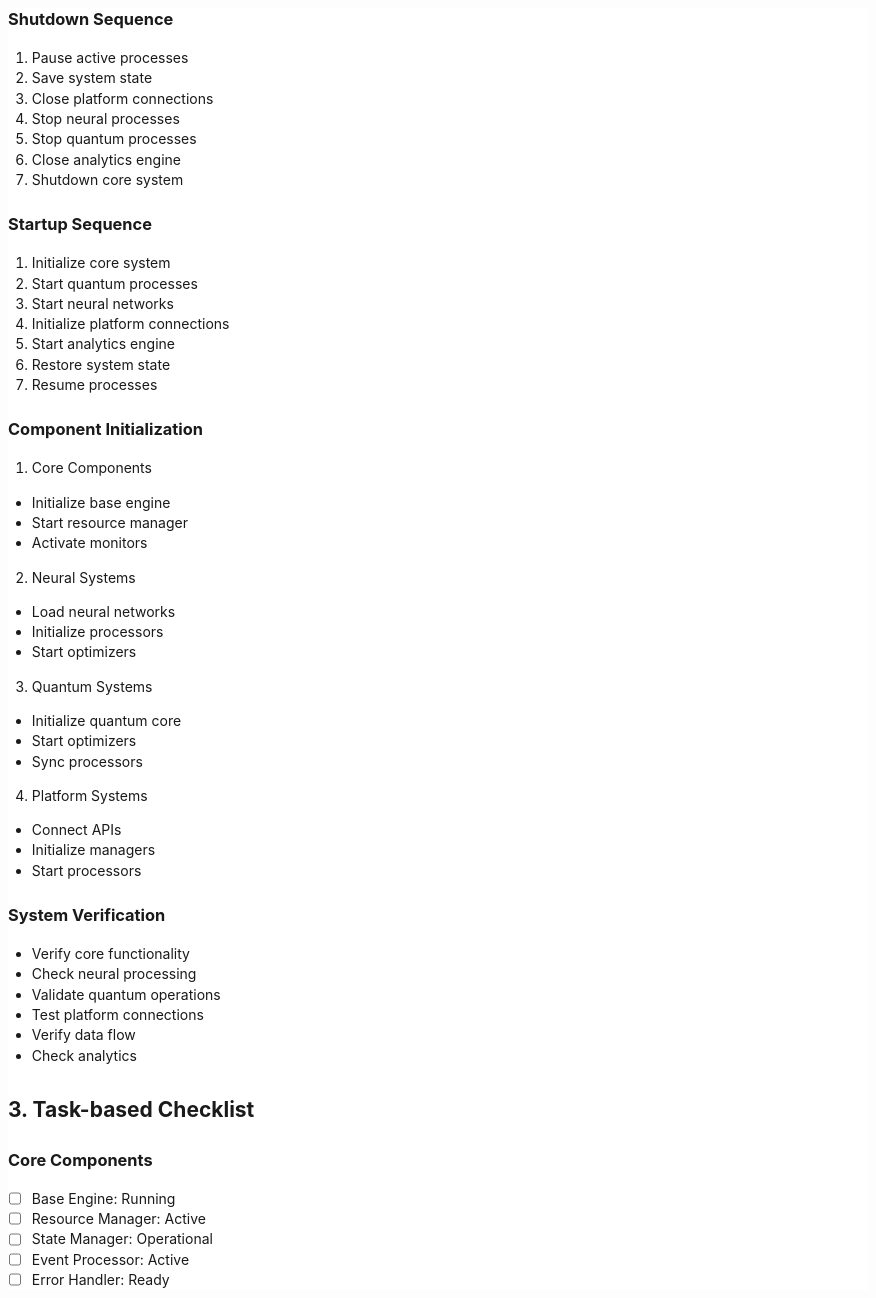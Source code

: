 ### Shutdown Sequence
1. Pause active processes
2. Save system state
3. Close platform connections
4. Stop neural processes
5. Stop quantum processes
6. Close analytics engine
7. Shutdown core system

### Startup Sequence
1. Initialize core system
2. Start quantum processes
3. Start neural networks
4. Initialize platform connections
5. Start analytics engine
6. Restore system state
7. Resume processes

### Component Initialization
1. Core Components
- Initialize base engine
- Start resource manager
- Activate monitors
2. Neural Systems
- Load neural networks
- Initialize processors
- Start optimizers
3. Quantum Systems
- Initialize quantum core
- Start optimizers
- Sync processors
4. Platform Systems
- Connect APIs
- Initialize managers
- Start processors

### System Verification
- Verify core functionality
- Check neural processing
- Validate quantum operations
- Test platform connections
- Verify data flow
- Check analytics

## 3. Task-based Checklist

### Core Components
- [ ] Base Engine: Running
- [ ] Resource Manager: Active
- [ ] State Manager: Operational
- [ ] Event Processor: Active
- [ ] Error Handler: Ready
